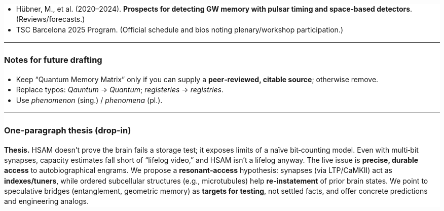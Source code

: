 * Hübner, M., et al. (2020–2024). **Prospects for detecting GW memory with pulsar timing and space‑based detectors**. (Reviews/forecasts.)
* TSC Barcelona 2025 Program. (Official schedule and bios noting plenary/workshop participation.)

---

### Notes for future drafting

* Keep “Quantum Memory Matrix” only if you can supply a **peer‑reviewed, citable source**; otherwise remove.
* Replace typos: *Qauntum* → *Quantum*; *registeries* → *registries*.
* Use *phenomenon* (sing.) / *phenomena* (pl.).

---

### One‑paragraph thesis (drop‑in)

**Thesis.** HSAM doesn’t prove the brain fails a storage test; it exposes limits of a naïve bit‑counting model. Even with multi‑bit synapses, capacity estimates fall short of “lifelog video,” and HSAM isn’t a lifelog anyway. The live issue is **precise, durable access** to autobiographical engrams. We propose a **resonant‑access** hypothesis: synapses (via LTP/CaMKII) act as **indexes/tuners**, while ordered subcellular structures (e.g., microtubules) help **re‑instatement** of prior brain states. We point to speculative bridges (entanglement, geometric memory) as **targets for testing**, not settled facts, and offer concrete predictions and engineering analogs.
